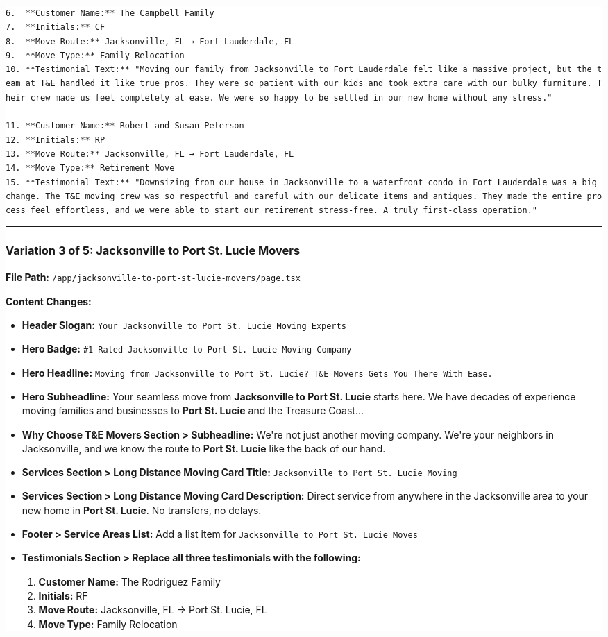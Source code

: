     6.  **Customer Name:** The Campbell Family
    7.  **Initials:** CF
    8.  **Move Route:** Jacksonville, FL → Fort Lauderdale, FL
    9.  **Move Type:** Family Relocation
    10. **Testimonial Text:** "Moving our family from Jacksonville to Fort Lauderdale felt like a massive project, but the team at T&E handled it like true pros. They were so patient with our kids and took extra care with our bulky furniture. Their crew made us feel completely at ease. We were so happy to be settled in our new home without any stress."

    11. **Customer Name:** Robert and Susan Peterson
    12. **Initials:** RP
    13. **Move Route:** Jacksonville, FL → Fort Lauderdale, FL
    14. **Move Type:** Retirement Move
    15. **Testimonial Text:** "Downsizing from our house in Jacksonville to a waterfront condo in Fort Lauderdale was a big change. The T&E moving crew was so respectful and careful with our delicate items and antiques. They made the entire process feel effortless, and we were able to start our retirement stress-free. A truly first-class operation."

---

### **Variation 3 of 5: Jacksonville to Port St. Lucie Movers**

**File Path:** `/app/jacksonville-to-port-st-lucie-movers/page.tsx`

**Content Changes:**

* **Header Slogan:** `Your Jacksonville to Port St. Lucie Moving Experts`
* **Hero Badge:** `#1 Rated Jacksonville to Port St. Lucie Moving Company`
* **Hero Headline:** `Moving from Jacksonville to Port St. Lucie? T&E Movers Gets You There With Ease.`
* **Hero Subheadline:** Your seamless move from **Jacksonville to Port St. Lucie** starts here. We have decades of experience moving families and businesses to **Port St. Lucie** and the Treasure Coast...
* **Why Choose T&E Movers Section > Subheadline:** We're not just another moving company. We're your neighbors in Jacksonville, and we know the route to **Port St. Lucie** like the back of our hand.
* **Services Section > Long Distance Moving Card Title:** `Jacksonville to Port St. Lucie Moving`
* **Services Section > Long Distance Moving Card Description:** Direct service from anywhere in the Jacksonville area to your new home in **Port St. Lucie**. No transfers, no delays.
* **Footer > Service Areas List:** Add a list item for `Jacksonville to Port St. Lucie Moves`
* **Testimonials Section > Replace all three testimonials with the following:**

    1.  **Customer Name:** The Rodriguez Family
    2.  **Initials:** RF
    3.  **Move Route:** Jacksonville, FL → Port St. Lucie, FL
    4.  **Move Type:** Family Relocation
